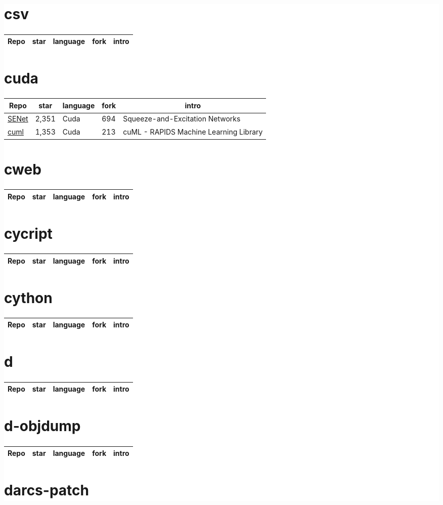 
# csv

Repo|star|language|fork|intro
-|-|-|-|-



# cuda

Repo|star|language|fork|intro
-|-|-|-|-
[SENet](https://github.com/hujie-frank/SENet)|2,351|Cuda|694|Squeeze-and-Excitation Networks
[cuml](https://github.com/rapidsai/cuml)|1,353|Cuda|213|cuML - RAPIDS Machine Learning Library


# cweb

Repo|star|language|fork|intro
-|-|-|-|-



# cycript

Repo|star|language|fork|intro
-|-|-|-|-



# cython

Repo|star|language|fork|intro
-|-|-|-|-



# d

Repo|star|language|fork|intro
-|-|-|-|-



# d-objdump

Repo|star|language|fork|intro
-|-|-|-|-



# darcs-patch
